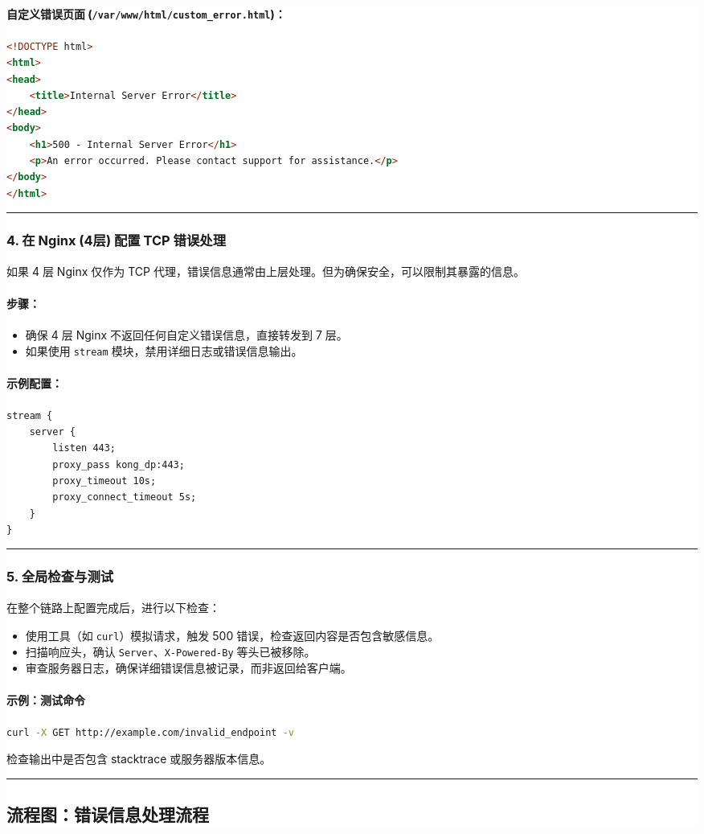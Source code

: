#### 自定义错误页面 (`/var/www/html/custom_error.html`)：
```html
<!DOCTYPE html>
<html>
<head>
    <title>Internal Server Error</title>
</head>
<body>
    <h1>500 - Internal Server Error</h1>
    <p>An error occurred. Please contact support for assistance.</p>
</body>
</html>
```

---

### 4. 在 Nginx (4层) 配置 TCP 错误处理
如果 4 层 Nginx 仅作为 TCP 代理，错误信息通常由上层处理。但为确保安全，可以限制其暴露的信息。

#### 步骤：
- 确保 4 层 Nginx 不返回任何自定义错误信息，直接转发到 7 层。
- 如果使用 `stream` 模块，禁用详细日志或错误信息输出。

#### 示例配置：
```nginx
stream {
    server {
        listen 443;
        proxy_pass kong_dp:443;
        proxy_timeout 10s;
        proxy_connect_timeout 5s;
    }
}
```

---

### 5. 全局检查与测试
在整个链路上配置完成后，进行以下检查：
- 使用工具（如 `curl`）模拟请求，触发 500 错误，检查返回内容是否包含敏感信息。
- 扫描响应头，确认 `Server`、`X-Powered-By` 等头已被移除。
- 审查服务器日志，确保详细错误信息被记录，而非返回给客户端。

#### 示例：测试命令
```bash
curl -X GET http://example.com/invalid_endpoint -v
```

检查输出中是否包含 stacktrace 或服务器版本信息。

---

## 流程图：错误信息处理流程
